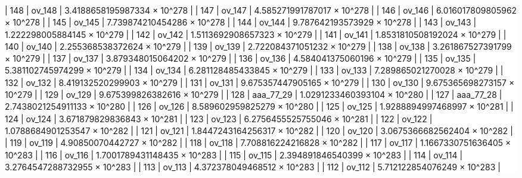 | 148 | ov_148 | 3.4188658195987334 × 10^278 |
| 147 | ov_147 | 4.585271991787017 × 10^278 |
| 146 | ov_146 | 6.016017809805962 × 10^278 |
| 145 | ov_145 | 7.739874210454286 × 10^278 |
| 144 | ov_144 | 9.787642193573929 × 10^278 |
| 143 | ov_143 | 1.222298005884145 × 10^279 |
| 142 | ov_142 | 1.5113692908657323 × 10^279 |
| 141 | ov_141 | 1.8531810508192024 × 10^279 |
| 140 | ov_140 | 2.255368538372624 × 10^279 |
| 139 | ov_139 | 2.722084371051232 × 10^279 |
| 138 | ov_138 | 3.261867527391799 × 10^279 |
| 137 | ov_137 | 3.879348015064202 × 10^279 |
| 136 | ov_136 | 4.584041375060196 × 10^279 |
| 135 | ov_135 | 5.381102745974299 × 10^279 |
| 134 | ov_134 | 6.281128485433845 × 10^279 |
| 133 | ov_133 | 7.289865021270028 × 10^279 |
| 132 | ov_132 | 8.419132520299903 × 10^279 |
| 131 | ov_131 | 9.675357447905165 × 10^279 |
| 130 | ov_130 | 9.675365698273157 × 10^279 |
| 129 | ov_129 | 9.675399826382616 × 10^279 |
| 128 | aaa_77_29 | 1.0291233460393104 × 10^280 |
| 127 | aaa_77_28 | 2.7438021254911133 × 10^280 |
| 126 | ov_126 | 8.589602959825279 × 10^280 |
| 125 | ov_125 | 1.9288894997468997 × 10^281 |
| 124 | ov_124 | 3.671879829836843 × 10^281 |
| 123 | ov_123 | 6.2756455525755046 × 10^281 |
| 122 | ov_122 | 1.0788684901253547 × 10^282 |
| 121 | ov_121 | 1.8447243164256317 × 10^282 |
| 120 | ov_120 | 3.0675366682562404 × 10^282 |
| 119 | ov_119 | 4.90850070442727 × 10^282 |
| 118 | ov_118 | 7.708816224216828 × 10^282 |
| 117 | ov_117 | 1.1667330751636405 × 10^283 |
| 116 | ov_116 | 1.7001789431148435 × 10^283 |
| 115 | ov_115 | 2.394891846540399 × 10^283 |
| 114 | ov_114 | 3.2764547288732955 × 10^283 |
| 113 | ov_113 | 4.372378049468512 × 10^283 |
| 112 | ov_112 | 5.712122854076249 × 10^283 |
